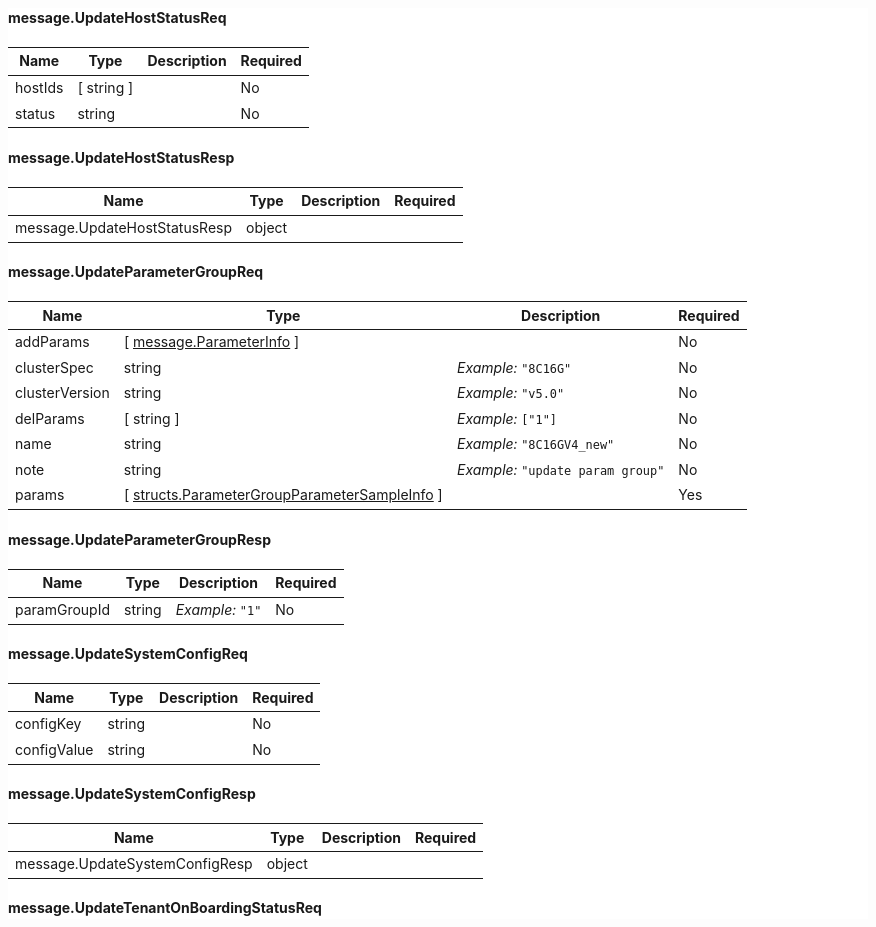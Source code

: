 #### message.UpdateHostStatusReq

| Name | Type | Description | Required |
| ---- | ---- | ----------- | -------- |
| hostIds | [ string ] |  | No |
| status | string |  | No |

#### message.UpdateHostStatusResp

| Name | Type | Description | Required |
| ---- | ---- | ----------- | -------- |
| message.UpdateHostStatusResp | object |  |  |

#### message.UpdateParameterGroupReq

| Name | Type | Description | Required |
| ---- | ---- | ----------- | -------- |
| addParams | [ [message.ParameterInfo](#messageparameterinfo) ] |  | No |
| clusterSpec | string | _Example:_ `"8C16G"` | No |
| clusterVersion | string | _Example:_ `"v5.0"` | No |
| delParams | [ string ] | _Example:_ `["1"]` | No |
| name | string | _Example:_ `"8C16GV4_new"` | No |
| note | string | _Example:_ `"update param group"` | No |
| params | [ [structs.ParameterGroupParameterSampleInfo](#structsparametergroupparametersampleinfo) ] |  | Yes |

#### message.UpdateParameterGroupResp

| Name | Type | Description | Required |
| ---- | ---- | ----------- | -------- |
| paramGroupId | string | _Example:_ `"1"` | No |

#### message.UpdateSystemConfigReq

| Name | Type | Description | Required |
| ---- | ---- | ----------- | -------- |
| configKey | string |  | No |
| configValue | string |  | No |

#### message.UpdateSystemConfigResp

| Name | Type | Description | Required |
| ---- | ---- | ----------- | -------- |
| message.UpdateSystemConfigResp | object |  |  |

#### message.UpdateTenantOnBoardingStatusReq
